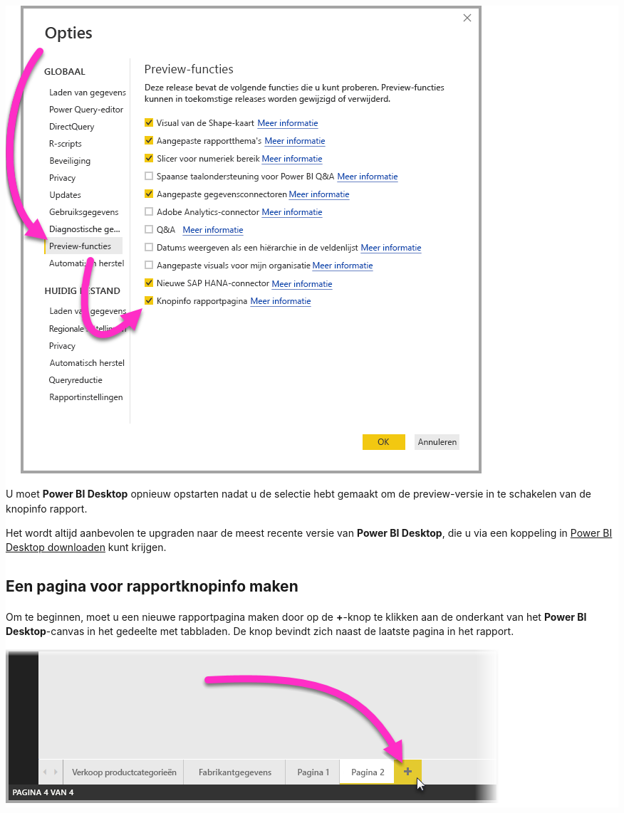 ![Preview-functie voor rapportknopinfo inschakelen](media/desktop-tooltips/desktop-tooltips_01.png)

U moet **Power BI Desktop** opnieuw opstarten nadat u de selectie hebt gemaakt om de preview-versie in te schakelen van de knopinfo rapport.

Het wordt altijd aanbevolen te upgraden naar de meest recente versie van **Power BI Desktop**, die u via een koppeling in [Power BI Desktop downloaden](desktop-get-the-desktop.md) kunt krijgen. 

## <a name="create-a-report-tooltip-page"></a>Een pagina voor rapportknopinfo maken
Om te beginnen, moet u een nieuwe rapportpagina maken door op de **+**-knop te klikken aan de onderkant van het **Power BI Desktop**-canvas in het gedeelte met tabbladen. De knop bevindt zich naast de laatste pagina in het rapport. 

![Een nieuwe rapportpagina voor de knopinfo maken](media/desktop-tooltips/desktop-tooltips_02.png)
